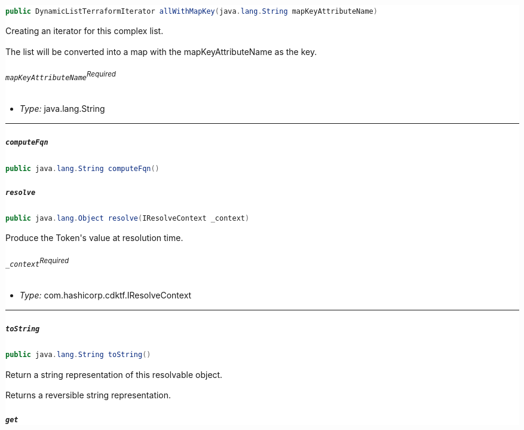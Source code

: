 ```java
public DynamicListTerraformIterator allWithMapKey(java.lang.String mapKeyAttributeName)
```

Creating an iterator for this complex list.

The list will be converted into a map with the mapKeyAttributeName as the key.

###### `mapKeyAttributeName`<sup>Required</sup> <a name="mapKeyAttributeName" id="@cdktf/provider-cloudflare.dataCloudflareContentScanningExpressions.DataCloudflareContentScanningExpressionsResultList.allWithMapKey.parameter.mapKeyAttributeName"></a>

- *Type:* java.lang.String

---

##### `computeFqn` <a name="computeFqn" id="@cdktf/provider-cloudflare.dataCloudflareContentScanningExpressions.DataCloudflareContentScanningExpressionsResultList.computeFqn"></a>

```java
public java.lang.String computeFqn()
```

##### `resolve` <a name="resolve" id="@cdktf/provider-cloudflare.dataCloudflareContentScanningExpressions.DataCloudflareContentScanningExpressionsResultList.resolve"></a>

```java
public java.lang.Object resolve(IResolveContext _context)
```

Produce the Token's value at resolution time.

###### `_context`<sup>Required</sup> <a name="_context" id="@cdktf/provider-cloudflare.dataCloudflareContentScanningExpressions.DataCloudflareContentScanningExpressionsResultList.resolve.parameter._context"></a>

- *Type:* com.hashicorp.cdktf.IResolveContext

---

##### `toString` <a name="toString" id="@cdktf/provider-cloudflare.dataCloudflareContentScanningExpressions.DataCloudflareContentScanningExpressionsResultList.toString"></a>

```java
public java.lang.String toString()
```

Return a string representation of this resolvable object.

Returns a reversible string representation.

##### `get` <a name="get" id="@cdktf/provider-cloudflare.dataCloudflareContentScanningExpressions.DataCloudflareContentScanningExpressionsResultList.get"></a>
